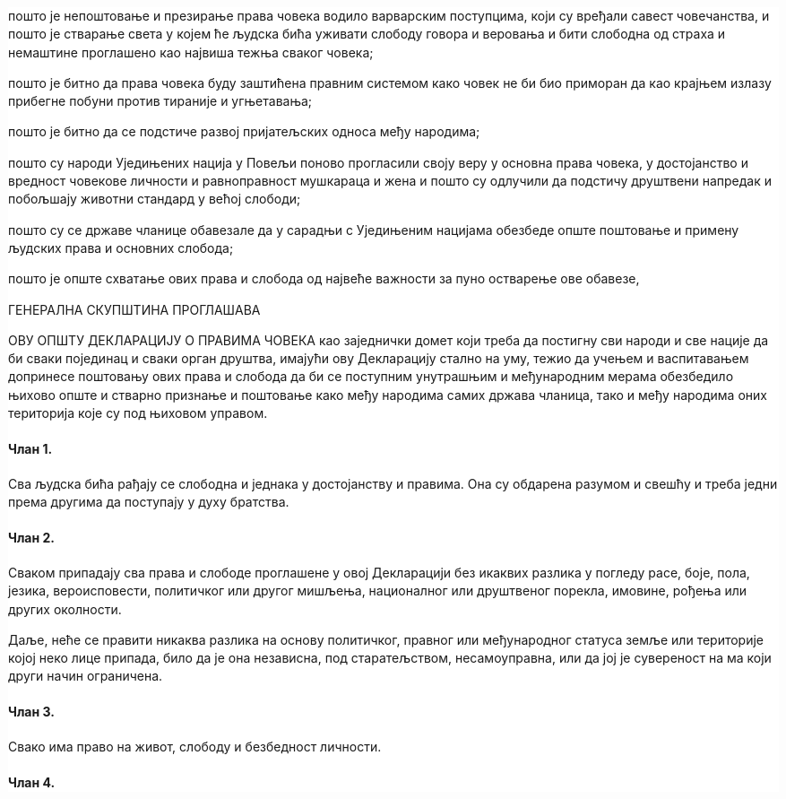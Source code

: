  <p>
  пошто је непоштовање и презирање права човека водило варварским поступцима, који су вређали савест човечанства, и пошто је стварање света у којем ће људска бића уживати слободу говора и веровања и бити слободна од страха и немаштине проглашено као највиша тежња сваког човека;
 </p>
 <p>
  пошто је битно да права човека буду заштићена правним системом како човек не би био приморан да као крајњем излазу прибегне побуни против тираније и угњетавања;
 </p>
 <p>
  пошто је битно да се подстиче развој пријатељских односа међу народима;
 </p>
 <p>
  пошто су народи Уједињених нација у Повељи поново прогласили своју веру у основна права човека, у достојанство и вредност човекове личности и равноправност мушкараца и жена и пошто су одлучили да подстичу друштвени напредак и побољшају животни стандард у већој слободи;
 </p>
 <p>
  пошто су се државе чланице обавезале да у сарадњи с Уједињеним нацијама обезбеде опште поштовање и примену људских права и основних слобода;
 </p>
 <p>
  пошто је опште схватање ових права и слобода од највеће важности за пуно остварење ове обавезе,
 </p>
 <p>
  ГЕНЕРАЛНА СКУПШТИНА ПРОГЛАШАВА
 </p>
 <p>
  ОВУ ОПШТУ ДЕКЛАРАЦИЈУ О ПРАВИМА ЧОВЕКА као заједнички домет који треба да постигну сви народи и све нације да би сваки појединац и сваки орган друштва, имајући ову Декларацију стално на уму, тежио да учењем и васпитавањем допринесе поштовању ових права и слобода да би се поступним унутрашњим и међународним мерама обезбедило њихово опште и стварно признање и поштовање како међу народима самих држава чланица, тако и међу народима оних територија које су под њиховом управом.
 </p>
 <h4>
  Члан 1.
 </h4>
 <p>
  Сва људска бића рађају се слободна и једнака у достојанству и правима. Она су обдарена разумом и свешћу и треба једни према другима да поступају у духу братства.
 </p>
 <h4>
  Члан 2.
 </h4>
 <p>
  Сваком припадају сва права и слободе проглашене у овој Декларацији без икаквих разлика у погледу расе, боје, пола, језика, вероисповести, политичког или другог мишљења, националног или друштвеног порекла, имовине, рођења или других околности.
 </p>
 <p>
  Даље, неће се правити никаква разлика на основу политичког, правног или међународног статуса земље или територије којој неко лице припада, било да је она независна, под старатељством, несамоуправна, или да јој је сувереност на ма који други начин ограничена.
 </p>
 <h4>
  Члан 3.
 </h4>
 <p>
  Свако има право на живот, слободу и безбедност личности.
 </p>
 <h4>
  Члан 4.
 </h4>
 <p>